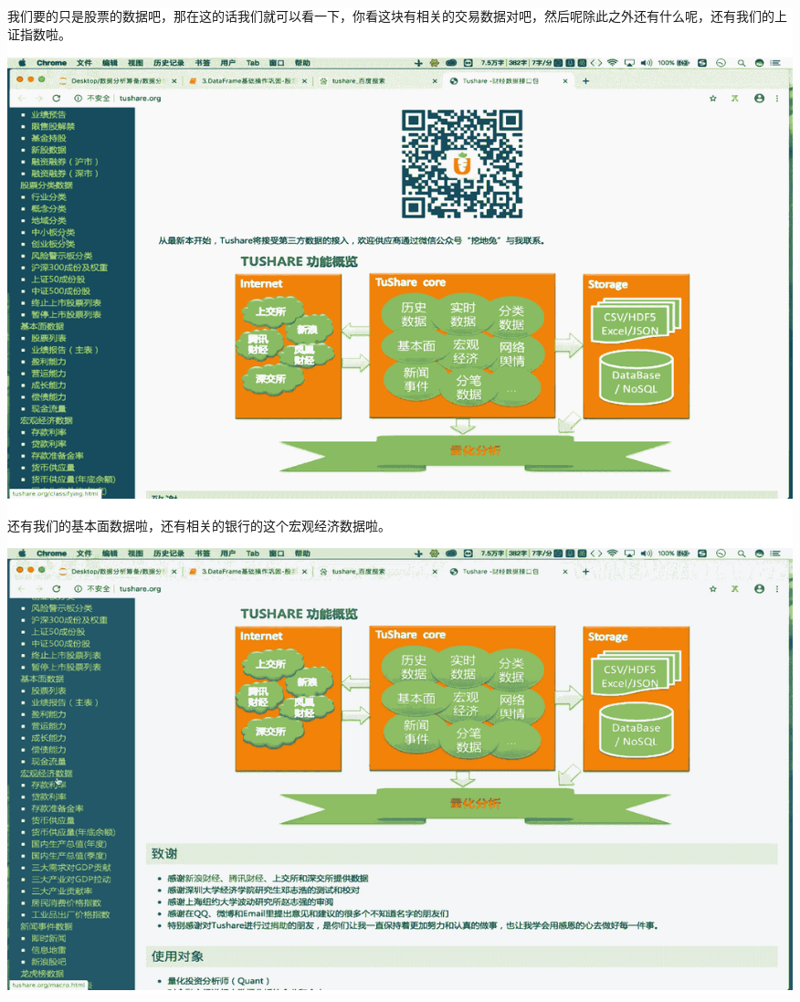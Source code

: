 我们要的只是股票的数据吧，那在这的话我们就可以看一下，你看这块有相关的交易数据对吧，然后呢除此之外还有什么呢，还有我们的上证指数啦。



![](img/92d05919ce73c69c9239c378ce420fa1_3.png)

还有我们的基本面数据啦，还有相关的银行的这个宏观经济数据啦。

![](img/92d05919ce73c69c9239c378ce420fa1_5.png)
